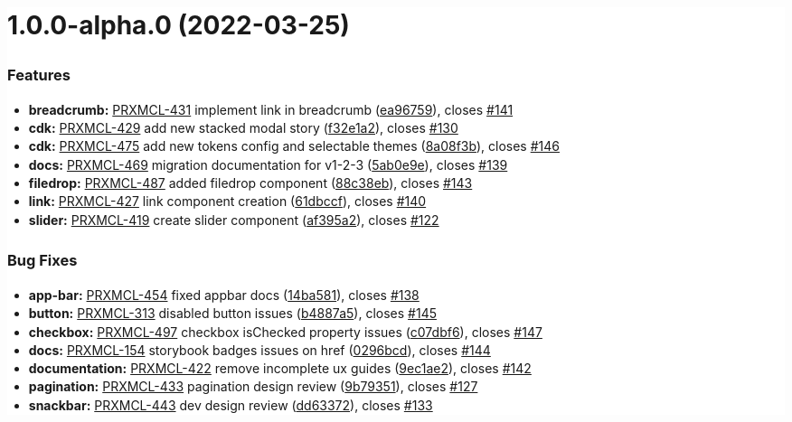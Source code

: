 # 1.0.0-alpha.0 (2022-03-25)

### Features

* **breadcrumb:** [PRXMCL-431](https://halo-react-team.atlassian.net/browse/PRXMCL-431) implement link in breadcrumb ([ea96759](https://bitbucket.org/halopowered/ui-components/commits/ea9675912495f1f791ff89184b8c4f956ddb2ee6)), closes [#141](https://bitbucket.org/halopowered/ui-components/pull-requests/141)
* **cdk:** [PRXMCL-429](https://halo-react-team.atlassian.net/browse/PRXMCL-429) add new stacked modal story ([f32e1a2](https://bitbucket.org/halopowered/ui-components/commits/f32e1a20d20cdab2a5faed9f95bc107a000a6d1f)), closes [#130](https://bitbucket.org/halopowered/ui-components/pull-requests/130)
* **cdk:** [PRXMCL-475](https://halo-react-team.atlassian.net/browse/PRXMCL-475) add new tokens config and selectable themes ([8a08f3b](https://bitbucket.org/halopowered/ui-components/commits/8a08f3bdaf50c79d4c3204f05d1c0bc6656a149a)), closes [#146](https://bitbucket.org/halopowered/ui-components/pull-requests/146)
* **docs:** [PRXMCL-469](https://halo-react-team.atlassian.net/browse/PRXMCL-469) migration documentation for v1-2-3 ([5ab0e9e](https://bitbucket.org/halopowered/ui-components/commits/5ab0e9ebee1a9b395289d76fb33415187ce090b8)), closes [#139](https://bitbucket.org/halopowered/ui-components/pull-requests/139)
* **filedrop:** [PRXMCL-487](https://halo-react-team.atlassian.net/browse/PRXMCL-487) added filedrop component ([88c38eb](https://bitbucket.org/halopowered/ui-components/commits/88c38eb7df6d6dc9bf8f375a574904d8a38e31a1)), closes [#143](https://bitbucket.org/halopowered/ui-components/pull-requests/143)
* **link:**  [PRXMCL-427](https://halo-react-team.atlassian.net/browse/PRXMCL-427) link component creation ([61dbccf](https://bitbucket.org/halopowered/ui-components/commits/61dbccfd199b838c4be5f44d5541ebafa86bc2ad)), closes [#140](https://bitbucket.org/halopowered/ui-components/pull-requests/140)
* **slider:**  [PRXMCL-419](https://halo-react-team.atlassian.net/browse/PRXMCL-419) create slider component ([af395a2](https://bitbucket.org/halopowered/ui-components/commits/af395a2f8b6644cb49355bec08ae3d53da911d9d)), closes [#122](https://bitbucket.org/halopowered/ui-components/pull-requests/122)

### Bug Fixes

* **app-bar:** [PRXMCL-454](https://halo-react-team.atlassian.net/browse/PRXMCL-454) fixed appbar docs ([14ba581](https://bitbucket.org/halopowered/ui-components/commits/14ba581e28dc9058423bef07ebfe3ececc48e84a)), closes [#138](https://bitbucket.org/halopowered/ui-components/pull-requests/138)
* **button:**  [PRXMCL-313](https://halo-react-team.atlassian.net/browse/PRXMCL-313) disabled button issues ([b4887a5](https://bitbucket.org/halopowered/ui-components/commits/b4887a5b5bb5a7811aa5013cee2a4219c6de408f)), closes [#145](https://bitbucket.org/halopowered/ui-components/pull-requests/145)
* **checkbox:**  [PRXMCL-497](https://halo-react-team.atlassian.net/browse/PRXMCL-497) checkbox isChecked property issues ([c07dbf6](https://bitbucket.org/halopowered/ui-components/commits/c07dbf67cb2528576c3e4472fd0f8cfd18ea8eb1)), closes [#147](https://bitbucket.org/halopowered/ui-components/pull-requests/147)
* **docs:**  [PRXMCL-154](https://halo-react-team.atlassian.net/browse/PRXMCL-154) storybook badges issues on href ([0296bcd](https://bitbucket.org/halopowered/ui-components/commits/0296bcd90a8e0ce02ff4a4bd1aa0f4192812c33c)), closes [#144](https://bitbucket.org/halopowered/ui-components/pull-requests/144)
* **documentation:**  [PRXMCL-422](https://halo-react-team.atlassian.net/browse/PRXMCL-422) remove incomplete ux guides ([9ec1ae2](https://bitbucket.org/halopowered/ui-components/commits/9ec1ae2a1979b675ac0158f03415898aa86c17cf)), closes [#142](https://bitbucket.org/halopowered/ui-components/pull-requests/142)
* **pagination:**  [PRXMCL-433](https://halo-react-team.atlassian.net/browse/PRXMCL-433) pagination design review ([9b79351](https://bitbucket.org/halopowered/ui-components/commits/9b793515be0955210e42d271e0f10471b61f5584)), closes [#127](https://bitbucket.org/halopowered/ui-components/pull-requests/127)
* **snackbar:**  [PRXMCL-443](https://halo-react-team.atlassian.net/browse/PRXMCL-443) dev design review ([dd63372](https://bitbucket.org/halopowered/ui-components/commits/dd6337241002c3da7c3043ea0bde006ab735b91a)), closes [#133](https://bitbucket.org/halopowered/ui-components/pull-requests/133)
